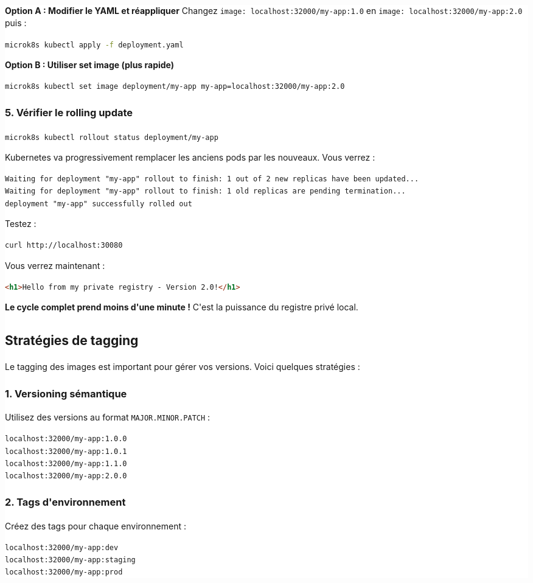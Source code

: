 **Option A : Modifier le YAML et réappliquer**
Changez `image: localhost:32000/my-app:1.0` en `image: localhost:32000/my-app:2.0` puis :
```bash
microk8s kubectl apply -f deployment.yaml
```

**Option B : Utiliser set image (plus rapide)**
```bash
microk8s kubectl set image deployment/my-app my-app=localhost:32000/my-app:2.0
```

### 5. Vérifier le rolling update

```bash
microk8s kubectl rollout status deployment/my-app
```

Kubernetes va progressivement remplacer les anciens pods par les nouveaux. Vous verrez :
```
Waiting for deployment "my-app" rollout to finish: 1 out of 2 new replicas have been updated...
Waiting for deployment "my-app" rollout to finish: 1 old replicas are pending termination...
deployment "my-app" successfully rolled out
```

Testez :
```bash
curl http://localhost:30080
```

Vous verrez maintenant :
```html
<h1>Hello from my private registry - Version 2.0!</h1>
```

**Le cycle complet prend moins d'une minute !** C'est la puissance du registre privé local.

## Stratégies de tagging

Le tagging des images est important pour gérer vos versions. Voici quelques stratégies :

### 1. Versioning sémantique

Utilisez des versions au format `MAJOR.MINOR.PATCH` :
```
localhost:32000/my-app:1.0.0
localhost:32000/my-app:1.0.1
localhost:32000/my-app:1.1.0
localhost:32000/my-app:2.0.0
```

### 2. Tags d'environnement

Créez des tags pour chaque environnement :
```
localhost:32000/my-app:dev
localhost:32000/my-app:staging
localhost:32000/my-app:prod
```
